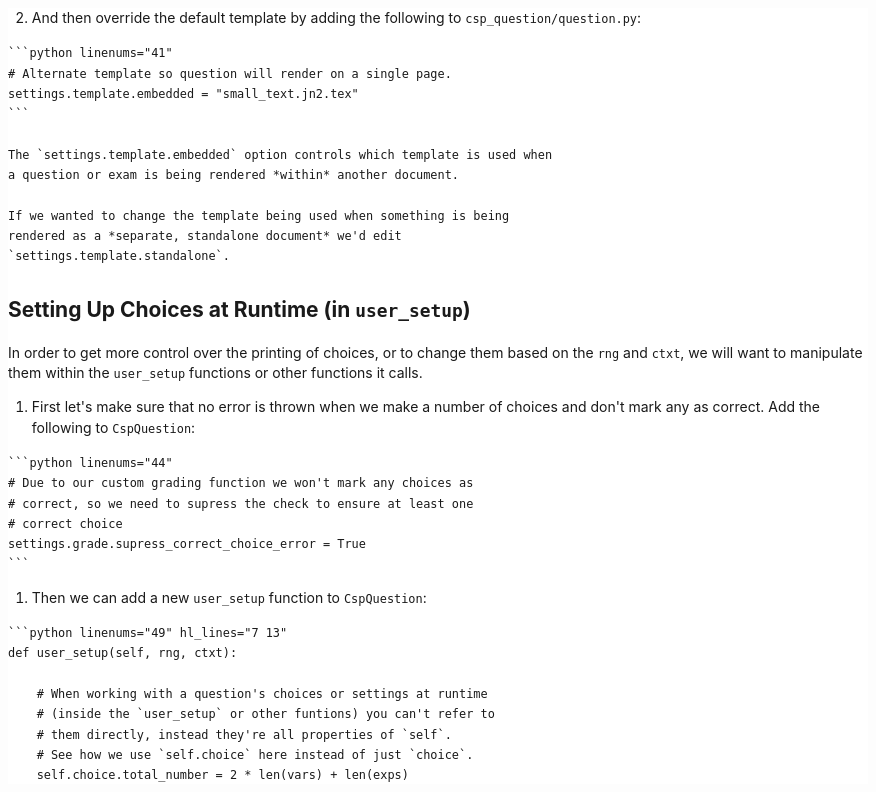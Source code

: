   2. And then override the default template by adding the following to
    `csp_question/question.py`:

    ```python linenums="41"
    # Alternate template so question will render on a single page.
    settings.template.embedded = "small_text.jn2.tex"
    ```

    The `settings.template.embedded` option controls which template is used when
    a question or exam is being rendered *within* another document.

    If we wanted to change the template being used when something is being
    rendered as a *separate, standalone document* we'd edit
    `settings.template.standalone`.

## Setting Up Choices at Runtime (in `user_setup`)

In order to get more control over the printing of choices, or to change them
based on the `rng` and `ctxt`, we will want to manipulate them within the
`user_setup` functions or other functions it calls.

  1. First let's make sure that no error is thrown when we make a number of
    choices and don't mark any as correct. Add the following to `CspQuestion`:

    ```python linenums="44"
    # Due to our custom grading function we won't mark any choices as
    # correct, so we need to supress the check to ensure at least one
    # correct choice
    settings.grade.supress_correct_choice_error = True
    ```

  1. Then we can add a new `user_setup` function to `CspQuestion`:

    ```python linenums="49" hl_lines="7 13"
    def user_setup(self, rng, ctxt):

        # When working with a question's choices or settings at runtime
        # (inside the `user_setup` or other funtions) you can't refer to
        # them directly, instead they're all properties of `self`.
        # See how we use `self.choice` here instead of just `choice`.
        self.choice.total_number = 2 * len(vars) + len(exps)
